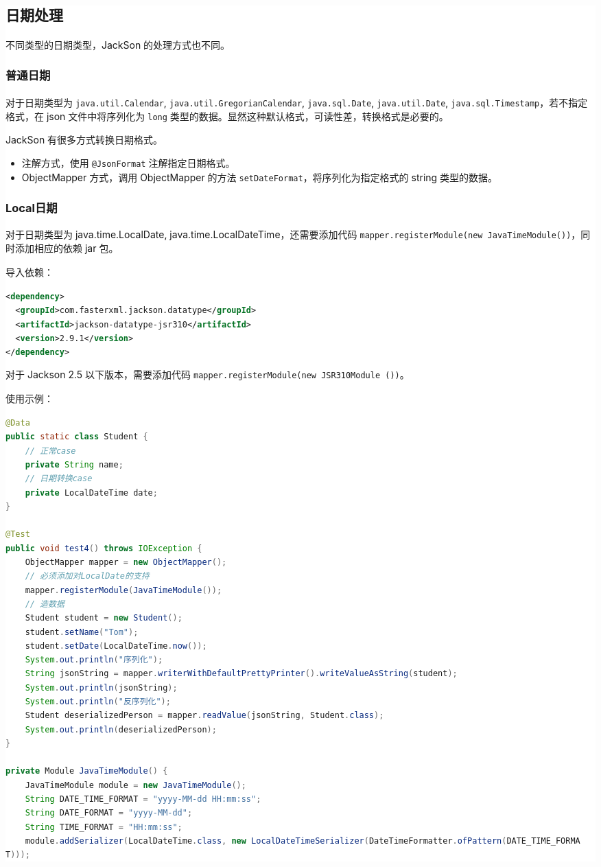 ## 日期处理

不同类型的日期类型，JackSon 的处理方式也不同。

### 普通日期

对于日期类型为 `java.util.Calendar`, `java.util.GregorianCalendar`, `java.sql.Date`, `java.util.Date`, `java.sql.Timestamp`，若不指定格式，在 json 文件中将序列化为 `long` 类型的数据。显然这种默认格式，可读性差，转换格式是必要的。

JackSon 有很多方式转换日期格式。

- 注解方式，使用 `@JsonFormat` 注解指定日期格式。
- ObjectMapper 方式，调用 ObjectMapper 的方法 `setDateFormat`，将序列化为指定格式的 string 类型的数据。

### Local日期

对于日期类型为 java.time.LocalDate, java.time.LocalDateTime，还需要添加代码 `mapper.registerModule(new JavaTimeModule())`，同时添加相应的依赖 jar 包。

导入依赖：

```xml
<dependency> 
  <groupId>com.fasterxml.jackson.datatype</groupId> 
  <artifactId>jackson-datatype-jsr310</artifactId> 
  <version>2.9.1</version> 
</dependency>
```

对于 Jackson 2.5 以下版本，需要添加代码 `mapper.registerModule(new JSR310Module ())`。

使用示例：

```java
@Data
public static class Student {
    // 正常case
    private String name;
    // 日期转换case
    private LocalDateTime date;
}
 
@Test
public void test4() throws IOException {
    ObjectMapper mapper = new ObjectMapper();
    // 必须添加对LocalDate的支持
    mapper.registerModule(JavaTimeModule());
    // 造数据
    Student student = new Student();
    student.setName("Tom");
    student.setDate(LocalDateTime.now());
    System.out.println("序列化");
    String jsonString = mapper.writerWithDefaultPrettyPrinter().writeValueAsString(student);
    System.out.println(jsonString);
    System.out.println("反序列化");
    Student deserializedPerson = mapper.readValue(jsonString, Student.class);
    System.out.println(deserializedPerson);
}
 
private Module JavaTimeModule() {
    JavaTimeModule module = new JavaTimeModule();
    String DATE_TIME_FORMAT = "yyyy-MM-dd HH:mm:ss";
    String DATE_FORMAT = "yyyy-MM-dd";
    String TIME_FORMAT = "HH:mm:ss";
    module.addSerializer(LocalDateTime.class, new LocalDateTimeSerializer(DateTimeFormatter.ofPattern(DATE_TIME_FORMAT)));
```